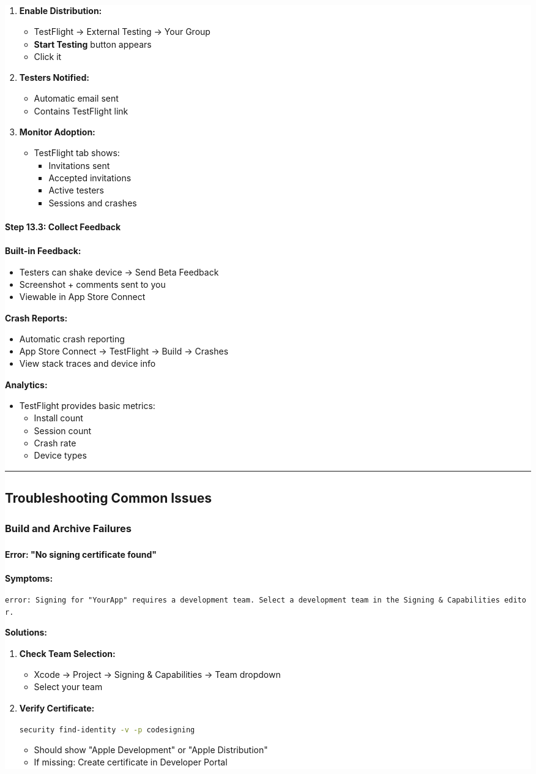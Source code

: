 1. **Enable Distribution:**
   - TestFlight → External Testing → Your Group
   - **Start Testing** button appears
   - Click it

2. **Testers Notified:**
   - Automatic email sent
   - Contains TestFlight link

3. **Monitor Adoption:**
   - TestFlight tab shows:
     - Invitations sent
     - Accepted invitations
     - Active testers
     - Sessions and crashes

#### Step 13.3: Collect Feedback

**Built-in Feedback:**
- Testers can shake device → Send Beta Feedback
- Screenshot + comments sent to you
- Viewable in App Store Connect

**Crash Reports:**
- Automatic crash reporting
- App Store Connect → TestFlight → Build → Crashes
- View stack traces and device info

**Analytics:**
- TestFlight provides basic metrics:
  - Install count
  - Session count
  - Crash rate
  - Device types

---

## Troubleshooting Common Issues

### Build and Archive Failures

#### Error: "No signing certificate found"

**Symptoms:**
```
error: Signing for "YourApp" requires a development team. Select a development team in the Signing & Capabilities editor.
```

**Solutions:**
1. **Check Team Selection:**
   - Xcode → Project → Signing & Capabilities → Team dropdown
   - Select your team

2. **Verify Certificate:**
   ```bash
   security find-identity -v -p codesigning
   ```
   - Should show "Apple Development" or "Apple Distribution"
   - If missing: Create certificate in Developer Portal
